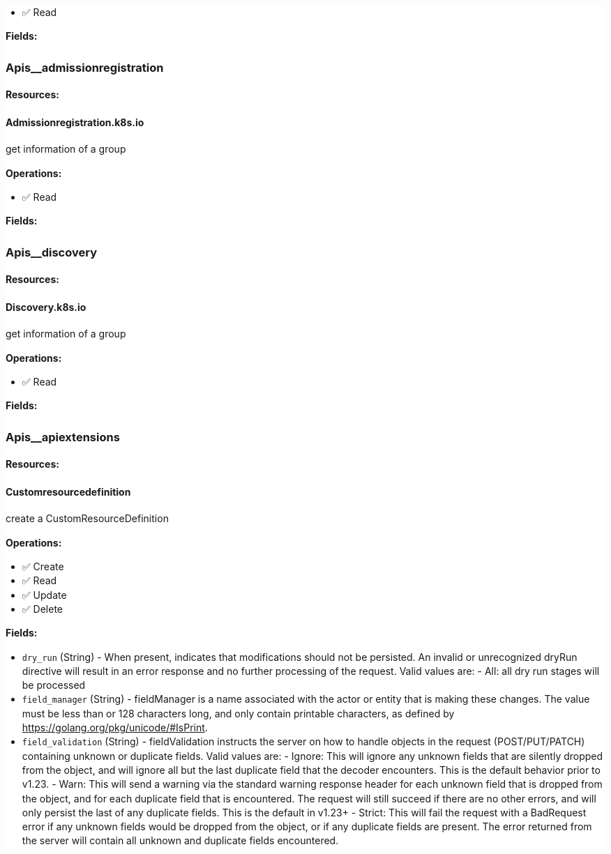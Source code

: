 - ✅ Read



**Fields:**



### Apis__admissionregistration

**Resources:**

#### Admissionregistration.k8s.io

get information of a group

**Operations:**

- ✅ Read



**Fields:**



### Apis__discovery

**Resources:**

#### Discovery.k8s.io

get information of a group

**Operations:**

- ✅ Read



**Fields:**



### Apis__apiextensions

**Resources:**

#### Customresourcedefinition

create a CustomResourceDefinition

**Operations:**
- ✅ Create
- ✅ Read
- ✅ Update
- ✅ Delete

**Fields:**
- `dry_run` (String) - When present, indicates that modifications should not be persisted. An invalid or unrecognized dryRun directive will result in an error response and no further processing of the request. Valid values are: - All: all dry run stages will be processed
- `field_manager` (String) - fieldManager is a name associated with the actor or entity that is making these changes. The value must be less than or 128 characters long, and only contain printable characters, as defined by https://golang.org/pkg/unicode/#IsPrint.
- `field_validation` (String) - fieldValidation instructs the server on how to handle objects in the request (POST/PUT/PATCH) containing unknown or duplicate fields. Valid values are: - Ignore: This will ignore any unknown fields that are silently dropped from the object, and will ignore all but the last duplicate field that the decoder encounters. This is the default behavior prior to v1.23. - Warn: This will send a warning via the standard warning response header for each unknown field that is dropped from the object, and for each duplicate field that is encountered. The request will still succeed if there are no other errors, and will only persist the last of any duplicate fields. This is the default in v1.23+ - Strict: This will fail the request with a BadRequest error if any unknown fields would be dropped from the object, or if any duplicate fields are present. The error returned from the server will contain all unknown and duplicate fields encountered.
